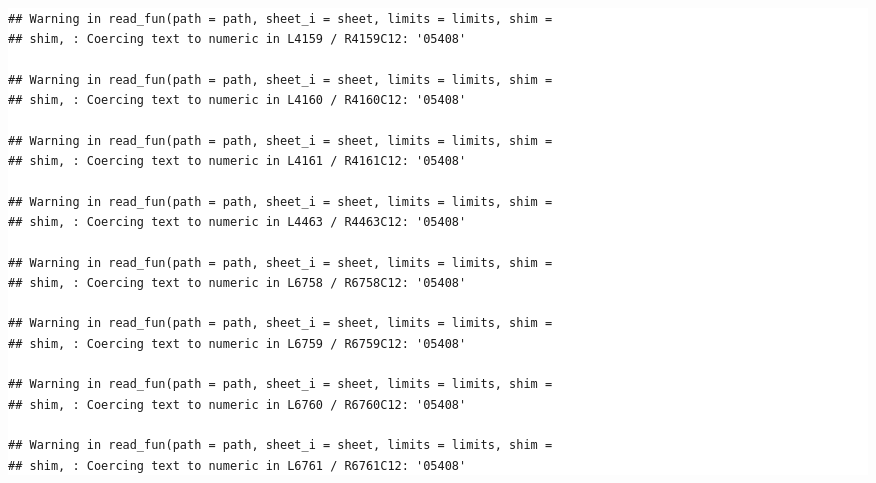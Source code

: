     ## Warning in read_fun(path = path, sheet_i = sheet, limits = limits, shim =
    ## shim, : Coercing text to numeric in L4159 / R4159C12: '05408'

    ## Warning in read_fun(path = path, sheet_i = sheet, limits = limits, shim =
    ## shim, : Coercing text to numeric in L4160 / R4160C12: '05408'

    ## Warning in read_fun(path = path, sheet_i = sheet, limits = limits, shim =
    ## shim, : Coercing text to numeric in L4161 / R4161C12: '05408'

    ## Warning in read_fun(path = path, sheet_i = sheet, limits = limits, shim =
    ## shim, : Coercing text to numeric in L4463 / R4463C12: '05408'

    ## Warning in read_fun(path = path, sheet_i = sheet, limits = limits, shim =
    ## shim, : Coercing text to numeric in L6758 / R6758C12: '05408'

    ## Warning in read_fun(path = path, sheet_i = sheet, limits = limits, shim =
    ## shim, : Coercing text to numeric in L6759 / R6759C12: '05408'

    ## Warning in read_fun(path = path, sheet_i = sheet, limits = limits, shim =
    ## shim, : Coercing text to numeric in L6760 / R6760C12: '05408'

    ## Warning in read_fun(path = path, sheet_i = sheet, limits = limits, shim =
    ## shim, : Coercing text to numeric in L6761 / R6761C12: '05408'
